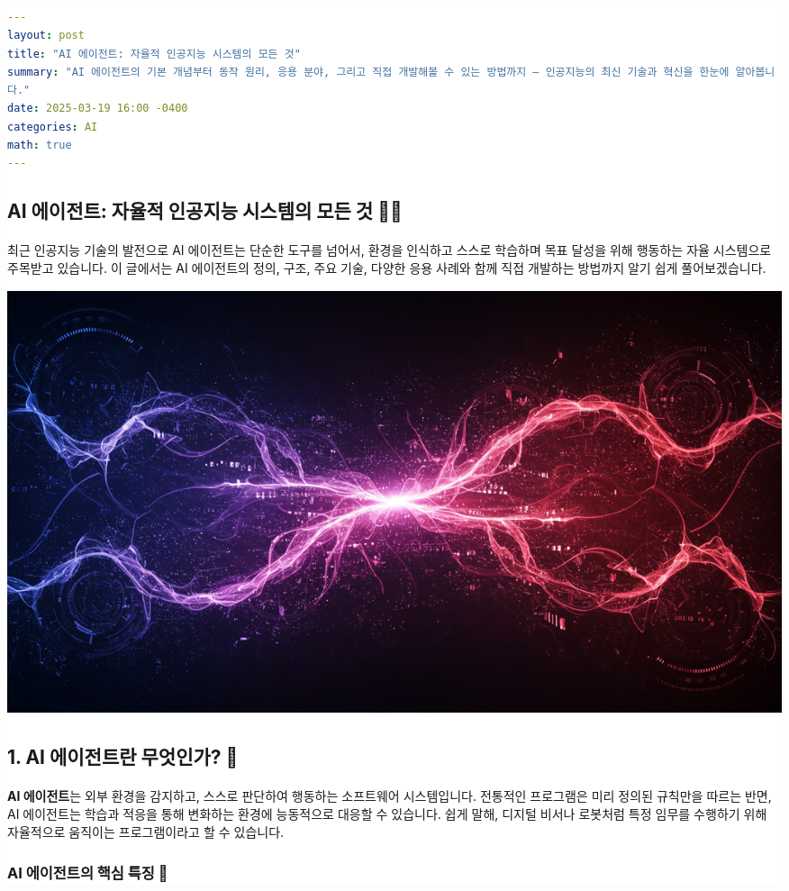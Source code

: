 ```yaml
---
layout: post  
title: "AI 에이전트: 자율적 인공지능 시스템의 모든 것"  
summary: "AI 에이전트의 기본 개념부터 동작 원리, 응용 분야, 그리고 직접 개발해볼 수 있는 방법까지 – 인공지능의 최신 기술과 혁신을 한눈에 알아봅니다."  
date: 2025-03-19 16:00 -0400  
categories: AI  
math: true  
---
```



## AI 에이전트: 자율적 인공지능 시스템의 모든 것 🤖✨

최근 인공지능 기술의 발전으로 AI 에이전트는 단순한 도구를 넘어서, 환경을 인식하고 스스로 학습하며 목표 달성을 위해 행동하는 자율 시스템으로 주목받고 있습니다. 이 글에서는 AI 에이전트의 정의, 구조, 주요 기술, 다양한 응용 사례와 함께 직접 개발하는 방법까지 알기 쉽게 풀어보겠습니다.



![ai](/assets/img/post_img/aiagent/1.png)



## 1. AI 에이전트란 무엇인가? 🤔

**AI 에이전트**는 외부 환경을 감지하고, 스스로 판단하여 행동하는 소프트웨어 시스템입니다. 전통적인 프로그램은 미리 정의된 규칙만을 따르는 반면, AI 에이전트는 학습과 적응을 통해 변화하는 환경에 능동적으로 대응할 수 있습니다. 쉽게 말해, 디지털 비서나 로봇처럼 특정 임무를 수행하기 위해 자율적으로 움직이는 프로그램이라고 할 수 있습니다.

### AI 에이전트의 핵심 특징 🌟
